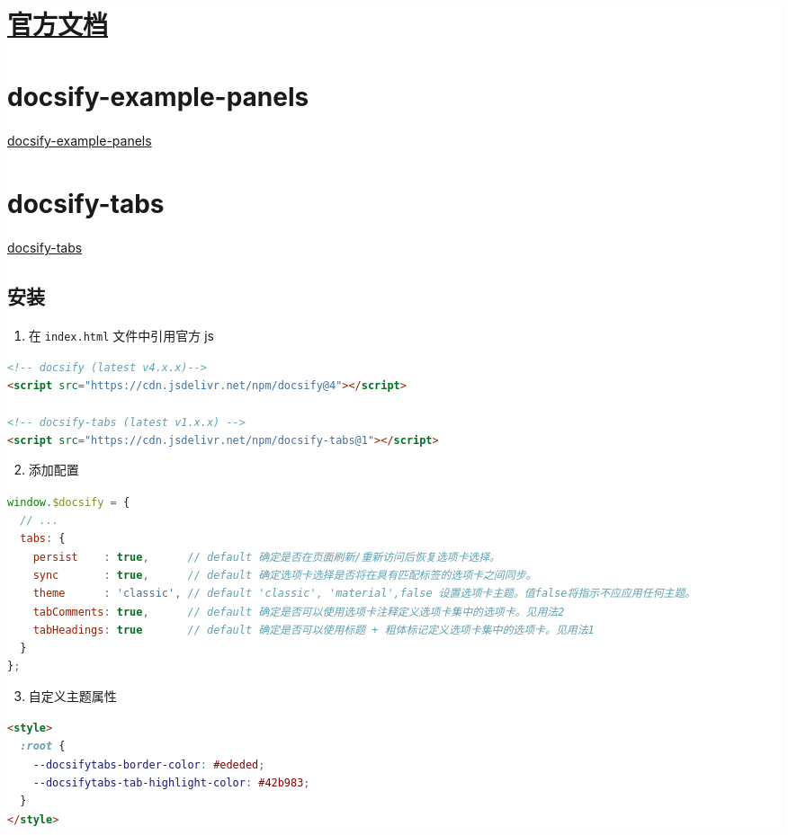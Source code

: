 
#
# [官方文档](https://docsify.js.org/#/zh-cn/plugins)



# docsify-example-panels

[docsify-example-panels](https://vagnerdomingues.github.io/docsify-example-panels/#/)



# docsify-tabs

[docsify-tabs](https://jhildenbiddle.github.io/docsify-tabs/#/)

## 安装

1. 在 `index.html` 文件中引用官方 js 

```html
<!-- docsify (latest v4.x.x)-->
<script src="https://cdn.jsdelivr.net/npm/docsify@4"></script>

<!-- docsify-tabs (latest v1.x.x) -->
<script src="https://cdn.jsdelivr.net/npm/docsify-tabs@1"></script>
```

2. 添加配置

```javascript
window.$docsify = {
  // ...
  tabs: {
    persist    : true,      // default 确定是否在页面刷新/重新访问后恢复选项卡选择。
    sync       : true,      // default 确定选项卡选择是否将在具有匹配标签的选项卡之间同步。
    theme      : 'classic', // default 'classic', 'material',false 设置选项卡主题。值false将指示不应应用任何主题。
    tabComments: true,      // default 确定是否可以使用选项卡注释定义选项卡集中的选项卡。见用法2
    tabHeadings: true       // default 确定是否可以使用标题 + 粗体标记定义选项卡集中的选项卡。见用法1
  }
};
```

3. 自定义主题属性

```html
<style>
  :root {
    --docsifytabs-border-color: #ededed;
    --docsifytabs-tab-highlight-color: #42b983;
  }
</style>
```
